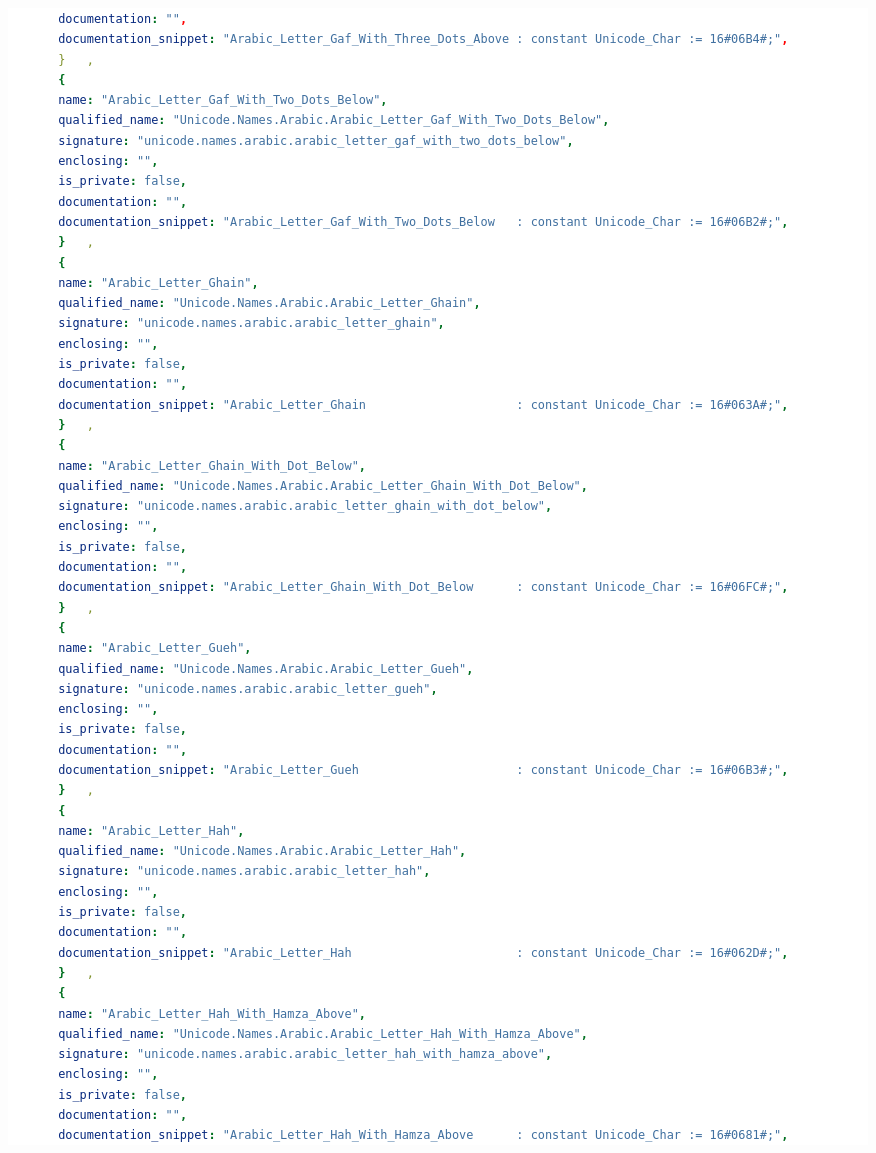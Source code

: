 ```yaml
       documentation: "",
       documentation_snippet: "Arabic_Letter_Gaf_With_Three_Dots_Above : constant Unicode_Char := 16#06B4#;",
       }   ,
       {
       name: "Arabic_Letter_Gaf_With_Two_Dots_Below",
       qualified_name: "Unicode.Names.Arabic.Arabic_Letter_Gaf_With_Two_Dots_Below",
       signature: "unicode.names.arabic.arabic_letter_gaf_with_two_dots_below",
       enclosing: "",
       is_private: false,
       documentation: "",
       documentation_snippet: "Arabic_Letter_Gaf_With_Two_Dots_Below   : constant Unicode_Char := 16#06B2#;",
       }   ,
       {
       name: "Arabic_Letter_Ghain",
       qualified_name: "Unicode.Names.Arabic.Arabic_Letter_Ghain",
       signature: "unicode.names.arabic.arabic_letter_ghain",
       enclosing: "",
       is_private: false,
       documentation: "",
       documentation_snippet: "Arabic_Letter_Ghain                     : constant Unicode_Char := 16#063A#;",
       }   ,
       {
       name: "Arabic_Letter_Ghain_With_Dot_Below",
       qualified_name: "Unicode.Names.Arabic.Arabic_Letter_Ghain_With_Dot_Below",
       signature: "unicode.names.arabic.arabic_letter_ghain_with_dot_below",
       enclosing: "",
       is_private: false,
       documentation: "",
       documentation_snippet: "Arabic_Letter_Ghain_With_Dot_Below      : constant Unicode_Char := 16#06FC#;",
       }   ,
       {
       name: "Arabic_Letter_Gueh",
       qualified_name: "Unicode.Names.Arabic.Arabic_Letter_Gueh",
       signature: "unicode.names.arabic.arabic_letter_gueh",
       enclosing: "",
       is_private: false,
       documentation: "",
       documentation_snippet: "Arabic_Letter_Gueh                      : constant Unicode_Char := 16#06B3#;",
       }   ,
       {
       name: "Arabic_Letter_Hah",
       qualified_name: "Unicode.Names.Arabic.Arabic_Letter_Hah",
       signature: "unicode.names.arabic.arabic_letter_hah",
       enclosing: "",
       is_private: false,
       documentation: "",
       documentation_snippet: "Arabic_Letter_Hah                       : constant Unicode_Char := 16#062D#;",
       }   ,
       {
       name: "Arabic_Letter_Hah_With_Hamza_Above",
       qualified_name: "Unicode.Names.Arabic.Arabic_Letter_Hah_With_Hamza_Above",
       signature: "unicode.names.arabic.arabic_letter_hah_with_hamza_above",
       enclosing: "",
       is_private: false,
       documentation: "",
       documentation_snippet: "Arabic_Letter_Hah_With_Hamza_Above      : constant Unicode_Char := 16#0681#;",
```
